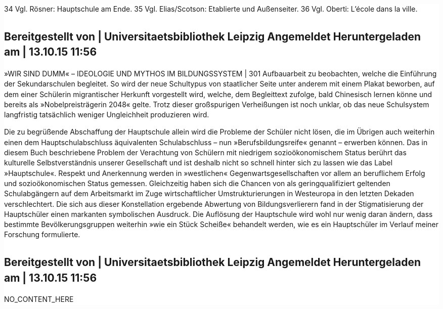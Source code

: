 34 Vgl. Rösner: Hauptschule am Ende. 35 Vgl. Elias/Scotson: Etablierte und Außenseiter. 36 Vgl. Oberti: L’école dans la ville.

Bereitgestellt von | Universitaetsbibliothek Leipzig Angemeldet Heruntergeladen am | 13.10.15 11:56
---
»WIR SIND DUMM« – IDEOLOGIE UND MYTHOS IM BILDUNGSSYSTEM | 301
Aufbauarbeit zu beobachten, welche die Einführung der Sekundarschulen begleitet. So wird der neue Schultypus von staatlicher Seite unter anderem mit einem Plakat beworben, auf dem einer Schülerin migrantischer Herkunft vorgestellt wird, welche, dem Begleittext zufolge, bald Chinesisch lernen könne und bereits als »Nobelpreisträgerin 2048« gelte. Trotz dieser großspurigen Verheißungen ist noch unklar, ob das neue Schulsystem langfristig tatsächlich weniger Ungleichheit produzieren wird.

Die zu begrüßende Abschaffung der Hauptschule allein wird die Probleme der Schüler nicht lösen, die im Übrigen auch weiterhin einen dem Hauptschulabschluss äquivalenten Schulabschluss – nun »Berufsbildungsreife« genannt – erwerben können. Das in diesem Buch beschriebene Problem der Verachtung von Schülern mit niedrigem sozioökonomischem Status berührt das kulturelle Selbstverständnis unserer Gesellschaft und ist deshalb nicht so schnell hinter sich zu lassen wie das Label »Hauptschule«. Respekt und Anerkennung werden in »westlichen« Gegenwartsgesellschaften vor allem an beruflichem Erfolg und sozioökonomischen Status gemessen. Gleichzeitig haben sich die Chancen von als geringqualifiziert geltenden Schulabgängern auf dem Arbeitsmarkt im Zuge wirtschaftlicher Umstrukturierungen in Westeuropa in den letzten Dekaden verschlechtert. Die sich aus dieser Konstellation ergebende Abwertung von Bildungsverlierern fand in der Stigmatisierung der Hauptschüler einen markanten symbolischen Ausdruck. Die Auflösung der Hauptschule wird wohl nur wenig daran ändern, dass bestimmte Bevölkerungsgruppen weiterhin »wie ein Stück Scheiße« behandelt werden, wie es ein Hauptschüler im Verlauf meiner Forschung formulierte.

Bereitgestellt von | Universitaetsbibliothek Leipzig
Angemeldet
Heruntergeladen am | 13.10.15 11:56
---
NO_CONTENT_HERE